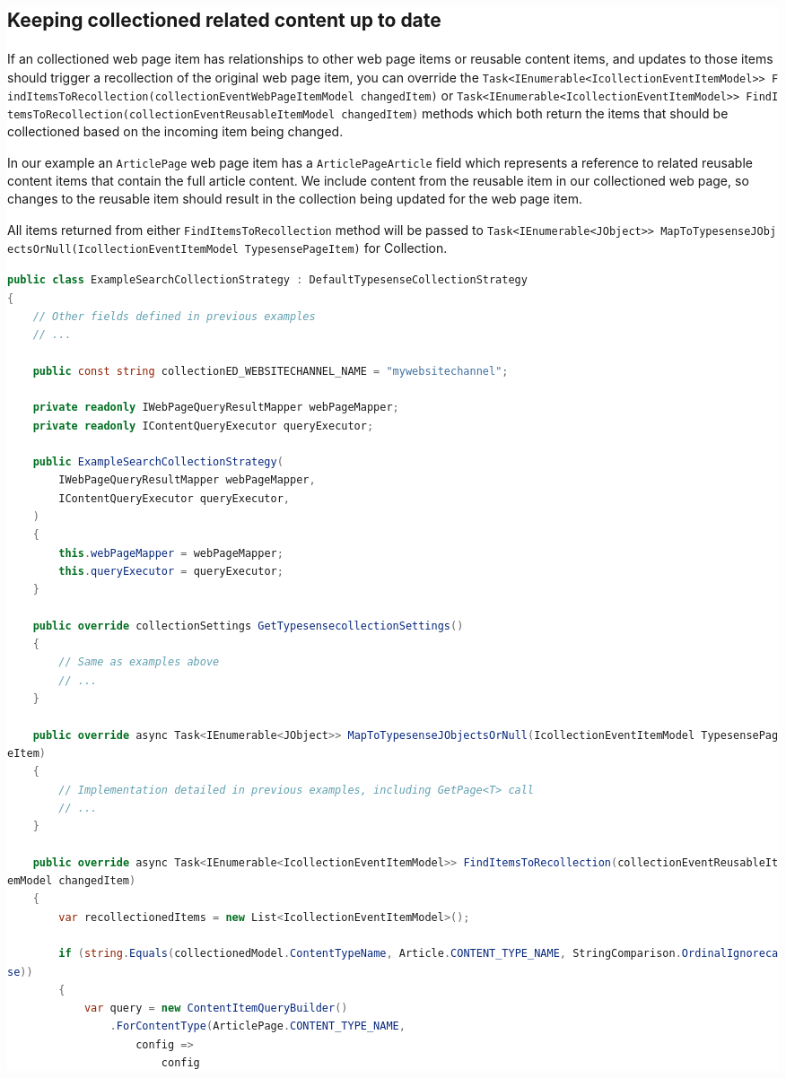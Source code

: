 ## Keeping collectioned related content up to date

If an collectioned web page item has relationships to other web page items or reusable content items, and updates to those items should trigger
a recollection of the original web page item, you can override the `Task<IEnumerable<IcollectionEventItemModel>> FindItemsToRecollection(collectionEventWebPageItemModel changedItem)` or `Task<IEnumerable<IcollectionEventItemModel>> FindItemsToRecollection(collectionEventReusableItemModel changedItem)` methods which both return the items that should be collectioned based on the incoming item being changed.

In our example an `ArticlePage` web page item has a `ArticlePageArticle` field which represents a reference to related reusable content items that contain the full article content. We include content from the reusable item in our collectioned web page, so changes to the reusable item should result in the collection being updated for the web page item.

All items returned from either `FindItemsToRecollection` method will be passed to `Task<IEnumerable<JObject>> MapToTypesenseJObjectsOrNull(IcollectionEventItemModel TypesensePageItem)` for Collection.

```csharp
public class ExampleSearchCollectionStrategy : DefaultTypesenseCollectionStrategy
{
    // Other fields defined in previous examples
    // ...

    public const string collectionED_WEBSITECHANNEL_NAME = "mywebsitechannel";

    private readonly IWebPageQueryResultMapper webPageMapper;
    private readonly IContentQueryExecutor queryExecutor;

    public ExampleSearchCollectionStrategy(
        IWebPageQueryResultMapper webPageMapper,
        IContentQueryExecutor queryExecutor,
    )
    {
        this.webPageMapper = webPageMapper;
        this.queryExecutor = queryExecutor;
    }

    public override collectionSettings GetTypesensecollectionSettings()
    {
        // Same as examples above
        // ...
    }

    public override async Task<IEnumerable<JObject>> MapToTypesenseJObjectsOrNull(IcollectionEventItemModel TypesensePageItem)
    {
        // Implementation detailed in previous examples, including GetPage<T> call
        // ...
    }

    public override async Task<IEnumerable<IcollectionEventItemModel>> FindItemsToRecollection(collectionEventReusableItemModel changedItem)
    {
        var recollectionedItems = new List<IcollectionEventItemModel>();

        if (string.Equals(collectionedModel.ContentTypeName, Article.CONTENT_TYPE_NAME, StringComparison.OrdinalIgnorecase))
        {
            var query = new ContentItemQueryBuilder()
                .ForContentType(ArticlePage.CONTENT_TYPE_NAME,
                    config =>
                        config
```